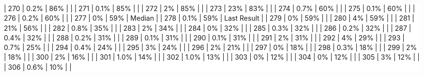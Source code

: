 | 270 | 0.2% | 86% |  |
| 271 | 0.1% | 85% |  |
| 272 | 2% | 85% |  |
| 273 | 23% | 83% |  |
| 274 | 0.7% | 60% |  |
| 275 | 0.1% | 60% |  |
| 276 | 0.2% | 60% |  |
| 277 | 0% | 59% | Median |
| 278 | 0.1% | 59% | Last Result |
| 279 | 0% | 59% |  |
| 280 | 4% | 59% |  |
| 281 | 21% | 56% |  |
| 282 | 0.8% | 35% |  |
| 283 | 2% | 34% |  |
| 284 | 0% | 32% |  |
| 285 | 0.3% | 32% |  |
| 286 | 0.2% | 32% |  |
| 287 | 0.4% | 32% |  |
| 288 | 0.2% | 31% |  |
| 289 | 0.1% | 31% |  |
| 290 | 0.1% | 31% |  |
| 291 | 2% | 31% |  |
| 292 | 4% | 29% |  |
| 293 | 0.7% | 25% |  |
| 294 | 0.4% | 24% |  |
| 295 | 3% | 24% |  |
| 296 | 2% | 21% |  |
| 297 | 0% | 18% |  |
| 298 | 0.3% | 18% |  |
| 299 | 2% | 18% |  |
| 300 | 2% | 16% |  |
| 301 | 1.0% | 14% |  |
| 302 | 1.0% | 13% |  |
| 303 | 0% | 12% |  |
| 304 | 0% | 12% |  |
| 305 | 3% | 12% |  |
| 306 | 0.6% | 10% |  |